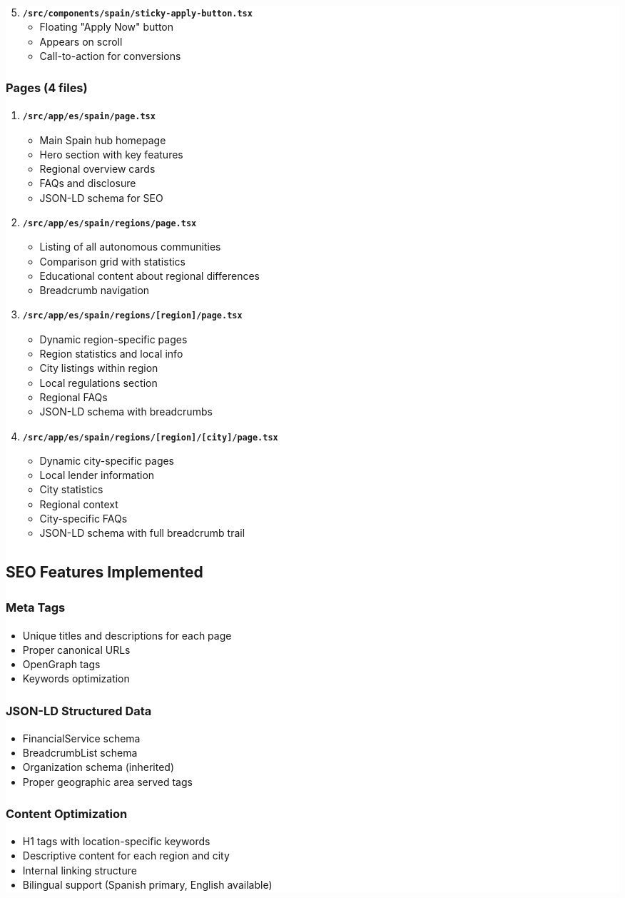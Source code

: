 5. **`/src/components/spain/sticky-apply-button.tsx`**
   - Floating "Apply Now" button
   - Appears on scroll
   - Call-to-action for conversions

### Pages (4 files)
1. **`/src/app/es/spain/page.tsx`**
   - Main Spain hub homepage
   - Hero section with key features
   - Regional overview cards
   - FAQs and disclosure
   - JSON-LD schema for SEO

2. **`/src/app/es/spain/regions/page.tsx`**
   - Listing of all autonomous communities
   - Comparison grid with statistics
   - Educational content about regional differences
   - Breadcrumb navigation

3. **`/src/app/es/spain/regions/[region]/page.tsx`**
   - Dynamic region-specific pages
   - Region statistics and local info
   - City listings within region
   - Local regulations section
   - Regional FAQs
   - JSON-LD schema with breadcrumbs

4. **`/src/app/es/spain/regions/[region]/[city]/page.tsx`**
   - Dynamic city-specific pages
   - Local lender information
   - City statistics
   - Regional context
   - City-specific FAQs
   - JSON-LD schema with full breadcrumb trail

## SEO Features Implemented

### Meta Tags
- Unique titles and descriptions for each page
- Proper canonical URLs
- OpenGraph tags
- Keywords optimization

### JSON-LD Structured Data
- FinancialService schema
- BreadcrumbList schema
- Organization schema (inherited)
- Proper geographic area served tags

### Content Optimization
- H1 tags with location-specific keywords
- Descriptive content for each region and city
- Internal linking structure
- Bilingual support (Spanish primary, English available)
